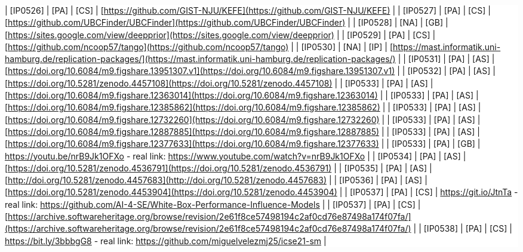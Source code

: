 | [IP0526] | [PA]               | [CS]                       | [https://github.com/GIST-NJU/KEFE](https://github.com/GIST-NJU/KEFE)                                                                                                                                                                                     |
| [IP0527] | [PA]               | [CS]                       | [https://github.com/UBCFinder/UBCFinder](https://github.com/UBCFinder/UBCFinder)                                                                                                                                                                         |
| [IP0528] | [NA]               | [GB]                       | [https://sites.google.com/view/deepprior](https://sites.google.com/view/deepprior)                                                                                                                                                                       |
| [IP0529] | [PA]               | [CS]                       | [https://github.com/ncoop57/tango](https://github.com/ncoop57/tango)                                                                                                                                                                                     |
| [IP0530] | [NA]               | [IP]                       | [https://mast.informatik.uni-hamburg.de/replication-packages/](https://mast.informatik.uni-hamburg.de/replication-packages/)                                                                                                                             |
| [IP0531] | [PA]               | [AS]                       | [https://doi.org/10.6084/m9.figshare.13951307.v1](https://doi.org/10.6084/m9.figshare.13951307.v1)                                                                                                                                                       |
| [IP0532] | [PA]               | [AS]                       | [https://doi.org/10.5281/zenodo.4457108](https://doi.org/10.5281/zenodo.4457108)                                                                                                                                                                         |
| [IP0533] | [PA]               | [AS]                       | [https://doi.org/10.6084/m9.figshare.12363014](https://doi.org/10.6084/m9.figshare.12363014)                                                                                                                                                             |
| [IP0533] | [PA]               | [AS]                       | [https://doi.org/10.6084/m9.figshare.12385862](https://doi.org/10.6084/m9.figshare.12385862)                                                                                                                                                             |
| [IP0533] | [PA]               | [AS]                       | [https://doi.org/10.6084/m9.figshare.12732260](https://doi.org/10.6084/m9.figshare.12732260)                                                                                                                                                             |
| [IP0533] | [PA]               | [AS]                       | [https://doi.org/10.6084/m9.figshare.12887885](https://doi.org/10.6084/m9.figshare.12887885)                                                                                                                                                             |
| [IP0533] | [PA]               | [AS]                       | [https://doi.org/10.6084/m9.figshare.12377633](https://doi.org/10.6084/m9.figshare.12377633)                                                                                                                                                             |
| [IP0533] | [PA]               | [GB]                       | https://youtu.be/nrB9Jk1OFXo - real link: https://www.youtube.com/watch?v=nrB9Jk1OFXo                                                                                                                                                                    |
| [IP0534] | [PA]               | [AS]                       | [https://doi.org/10.5281/zenodo.4536791](https://doi.org/10.5281/zenodo.4536791)                                                                                                                                                                         |
| [IP0535] | [PA]               | [AS]                       | [http://doi.org/10.5281/zenodo.4457683](http://doi.org/10.5281/zenodo.4457683)                                                                                                                                                                           |
| [IP0536] | [PA]               | [AS]                       | [https://doi.org/10.5281/zenodo.4453904](https://doi.org/10.5281/zenodo.4453904)                                                                                                                                                                         |
| [IP0537] | [PA]               | [CS]                       | https://git.io/JtnTa - real link: https://github.com/AI-4-SE/White-Box-Performance-Influence-Models                                                                                                                                                      |
| [IP0537] | [PA]               | [CS]                       | [https://archive.softwareheritage.org/browse/revision/2e61f8ce57498194c2af0cd76e87498a174f07fa/](https://archive.softwareheritage.org/browse/revision/2e61f8ce57498194c2af0cd76e87498a174f07fa/)                                                         |
| [IP0538] | [PA]               | [CS]                       | https://bit.ly/3bbbgG8 - real link: https://github.com/miguelvelezmj25/icse21-sm                                                                                                                                                                         |